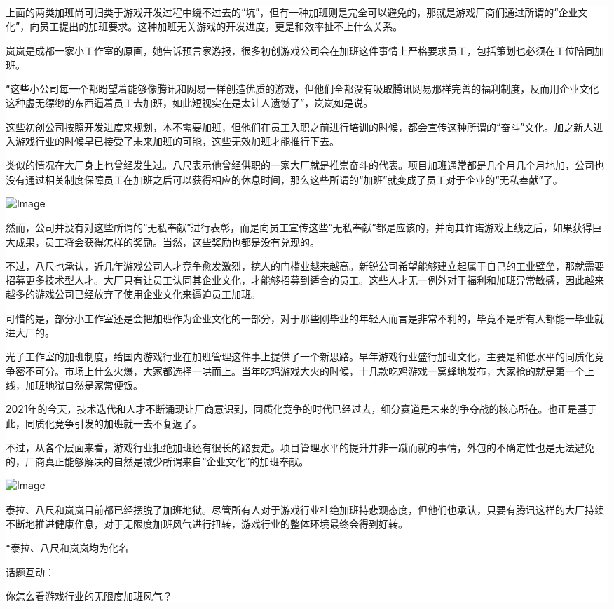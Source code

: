 上面的两类加班尚可归类于游戏开发过程中绕不过去的“坑”，但有一种加班则是完全可以避免的，那就是游戏厂商们通过所谓的“企业文化”，向员工提出的加班要求。这种加班无关游戏的开发进度，更是和效率扯不上什么关系。

岚岚是成都一家小工作室的原画，她告诉预言家游报，很多初创游戏公司会在加班这件事情上严格要求员工，包括策划也必须在工位陪同加班。

“这些小公司每一个都盼望着能够像腾讯和网易一样创造优质的游戏，但他们全都没有吸取腾讯网易那样完善的福利制度，反而用企业文化这种虚无缥缈的东西逼着员工去加班，如此短视实在是太让人遗憾了”，岚岚如是说。

这些初创公司按照开发进度来规划，本不需要加班，但他们在员工入职之前进行培训的时候，都会宣传这种所谓的“奋斗”文化。加之新人进入游戏行业的时候早已接受了未来加班的可能，这些无效加班才能推行下去。

类似的情况在大厂身上也曾经发生过。八尺表示他曾经供职的一家大厂就是推崇奋斗的代表。项目加班通常都是几个月几个月地加，公司也没有通过相关制度保障员工在加班之后可以获得相应的休息时间，那么这些所谓的“加班”就变成了员工对于企业的“无私奉献”了。

![Image](https://inews.gtimg.com/newsapp_bt/0/13682005104/641)

然而，公司并没有对这些所谓的“无私奉献”进行表彰，而是向员工宣传这些“无私奉献”都是应该的，并向其许诺游戏上线之后，如果获得巨大成果，员工将会获得怎样的奖励。当然，这些奖励也都是没有兑现的。

不过，八尺也承认，近几年游戏公司人才竞争愈发激烈，挖人的门槛业越来越高。新锐公司希望能够建立起属于自己的工业壁垒，那就需要招募更多技术型人才。大厂只有让员工认同其企业文化，才能够招募到适合的员工。这些人才无一例外对于福利和加班异常敏感，因此越来越多的游戏公司已经放弃了使用企业文化来逼迫员工加班。

可惜的是，部分小工作室还是会把加班作为企业文化的一部分，对于那些刚毕业的年轻人而言是非常不利的，毕竟不是所有人都能一毕业就进大厂的。

光子工作室的加班制度，给国内游戏行业在加班管理这件事上提供了一个新思路。早年游戏行业盛行加班文化，主要是和低水平的同质化竞争密不可分。市场上什么火爆，大家都选择一哄而上。当年吃鸡游戏大火的时候，十几款吃鸡游戏一窝蜂地发布，大家抢的就是第一个上线，加班地狱自然是家常便饭。

2021年的今天，技术迭代和人才不断涌现让厂商意识到，同质化竞争的时代已经过去，细分赛道是未来的争夺战的核心所在。也正是基于此，同质化竞争引发的加班就一去不复返了。

不过，从各个层面来看，游戏行业拒绝加班还有很长的路要走。项目管理水平的提升并非一蹴而就的事情，外包的不确定性也是无法避免的，厂商真正能够解决的自然是减少所谓来自“企业文化”的加班奉献。

![Image](https://inews.gtimg.com/newsapp_bt/0/13682005087/641)

泰拉、八尺和岚岚目前都已经摆脱了加班地狱。尽管所有人对于游戏行业杜绝加班持悲观态度，但他们也承认，只要有腾讯这样的大厂持续不断地推进健康作息，对于无限度加班风气进行扭转，游戏行业的整体环境最终会得到好转。

*泰拉、八尺和岚岚均为化名

话题互动：

你怎么看游戏行业的无限度加班风气？

